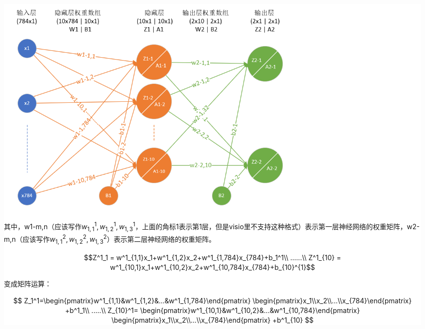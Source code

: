 <img src=".\Images\1-TwoLayerNN.png" width="600">

其中，w1-m,n（应该写作$w^1_{1,1},w^1_{1,2},w^1_{1,3}$，上面的角标1表示第1层，但是visio里不支持这种格式）表示第一层神经网络的权重矩阵，w2-m,n（应该写作$w^2_{1,1},w^2_{1,2},w^2_{1,3}$）表示第二层神经网络的权重矩阵。

$$Z^1_1 = w^1_{1,1}x_1+w^1_{1,2}x_2+w^1_{1,784}x_{784}+b_1^1\\
......\\
Z^1_{10} = w^1_{10,1}x_1+w^1_{10,2}x_2+w^1_{10,784}x_{784}+b_{10}^{1}$$

变成矩阵运算：

$$
Z_1^1=\begin{pmatrix}w^1_{1,1}&w^1_{1,2}&...&w^1_{1,784}\end{pmatrix}
\begin{pmatrix}x_1\\x_2\\...\\x_{784}\end{pmatrix}
+b^1_1\\
.....\\
Z_{10}^1=
\begin{pmatrix}w^1_{10,1}&w^1_{10,2}&...&w^1_{10,784}\end{pmatrix}
\begin{pmatrix}x_1\\x_2\\...\\x_{784}\end{pmatrix}
+b^1_{10}
$$
